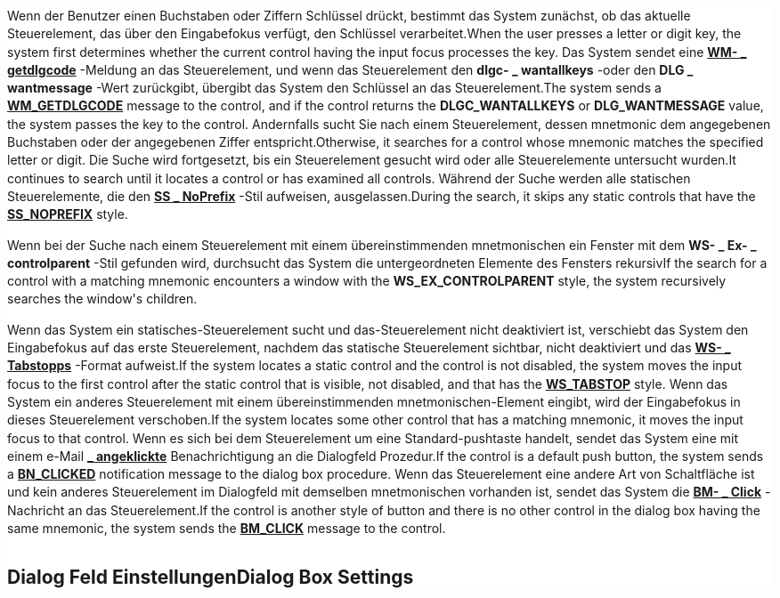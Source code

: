 <span data-ttu-id="dd996-347">Wenn der Benutzer einen Buchstaben oder Ziffern Schlüssel drückt, bestimmt das System zunächst, ob das aktuelle Steuerelement, das über den Eingabefokus verfügt, den Schlüssel verarbeitet.</span><span class="sxs-lookup"><span data-stu-id="dd996-347">When the user presses a letter or digit key, the system first determines whether the current control having the input focus processes the key.</span></span> <span data-ttu-id="dd996-348">Das System sendet eine [**WM- \_ getdlgcode**](wm-getdlgcode.md) -Meldung an das Steuerelement, und wenn das Steuerelement den **dlgc- \_ wantallkeys** -oder den **DLG \_ wantmessage** -Wert zurückgibt, übergibt das System den Schlüssel an das Steuerelement.</span><span class="sxs-lookup"><span data-stu-id="dd996-348">The system sends a [**WM\_GETDLGCODE**](wm-getdlgcode.md) message to the control, and if the control returns the **DLGC\_WANTALLKEYS** or **DLG\_WANTMESSAGE** value, the system passes the key to the control.</span></span> <span data-ttu-id="dd996-349">Andernfalls sucht Sie nach einem Steuerelement, dessen mnetmonic dem angegebenen Buchstaben oder der angegebenen Ziffer entspricht.</span><span class="sxs-lookup"><span data-stu-id="dd996-349">Otherwise, it searches for a control whose mnemonic matches the specified letter or digit.</span></span> <span data-ttu-id="dd996-350">Die Suche wird fortgesetzt, bis ein Steuerelement gesucht wird oder alle Steuerelemente untersucht wurden.</span><span class="sxs-lookup"><span data-stu-id="dd996-350">It continues to search until it locates a control or has examined all controls.</span></span> <span data-ttu-id="dd996-351">Während der Suche werden alle statischen Steuerelemente, die den [**SS \_ NoPrefix**](../controls/static-control-styles.md) -Stil aufweisen, ausgelassen.</span><span class="sxs-lookup"><span data-stu-id="dd996-351">During the search, it skips any static controls that have the [**SS\_NOPREFIX**](../controls/static-control-styles.md) style.</span></span>

<span data-ttu-id="dd996-352">Wenn bei der Suche nach einem Steuerelement mit einem übereinstimmenden mnetmonischen ein Fenster mit dem **WS- \_ Ex- \_ controlparent** -Stil gefunden wird, durchsucht das System die untergeordneten Elemente des Fensters rekursiv</span><span class="sxs-lookup"><span data-stu-id="dd996-352">If the search for a control with a matching mnemonic encounters a window with the **WS\_EX\_CONTROLPARENT** style, the system recursively searches the window's children.</span></span>

<span data-ttu-id="dd996-353">Wenn das System ein statisches-Steuerelement sucht und das-Steuerelement nicht deaktiviert ist, verschiebt das System den Eingabefokus auf das erste Steuerelement, nachdem das statische Steuerelement sichtbar, nicht deaktiviert und das [**WS- \_ Tabstopps**](/windows/desktop/winmsg/window-styles) -Format aufweist.</span><span class="sxs-lookup"><span data-stu-id="dd996-353">If the system locates a static control and the control is not disabled, the system moves the input focus to the first control after the static control that is visible, not disabled, and that has the [**WS\_TABSTOP**](/windows/desktop/winmsg/window-styles) style.</span></span> <span data-ttu-id="dd996-354">Wenn das System ein anderes Steuerelement mit einem übereinstimmenden mnetmonischen-Element eingibt, wird der Eingabefokus in dieses Steuerelement verschoben.</span><span class="sxs-lookup"><span data-stu-id="dd996-354">If the system locates some other control that has a matching mnemonic, it moves the input focus to that control.</span></span> <span data-ttu-id="dd996-355">Wenn es sich bei dem Steuerelement um eine Standard-pushtaste handelt, sendet das System eine mit einem e-Mail [**\_ angeklickte**](../controls/bn-clicked.md) Benachrichtigung an die Dialogfeld Prozedur.</span><span class="sxs-lookup"><span data-stu-id="dd996-355">If the control is a default push button, the system sends a [**BN\_CLICKED**](../controls/bn-clicked.md) notification message to the dialog box procedure.</span></span> <span data-ttu-id="dd996-356">Wenn das Steuerelement eine andere Art von Schaltfläche ist und kein anderes Steuerelement im Dialogfeld mit demselben mnetmonischen vorhanden ist, sendet das System die [**BM- \_ Click**](../controls/bm-click.md) -Nachricht an das Steuerelement.</span><span class="sxs-lookup"><span data-stu-id="dd996-356">If the control is another style of button and there is no other control in the dialog box having the same mnemonic, the system sends the [**BM\_CLICK**](../controls/bm-click.md) message to the control.</span></span>

## <a name="dialog-box-settings"></a><span data-ttu-id="dd996-357">Dialog Feld Einstellungen</span><span class="sxs-lookup"><span data-stu-id="dd996-357">Dialog Box Settings</span></span>
